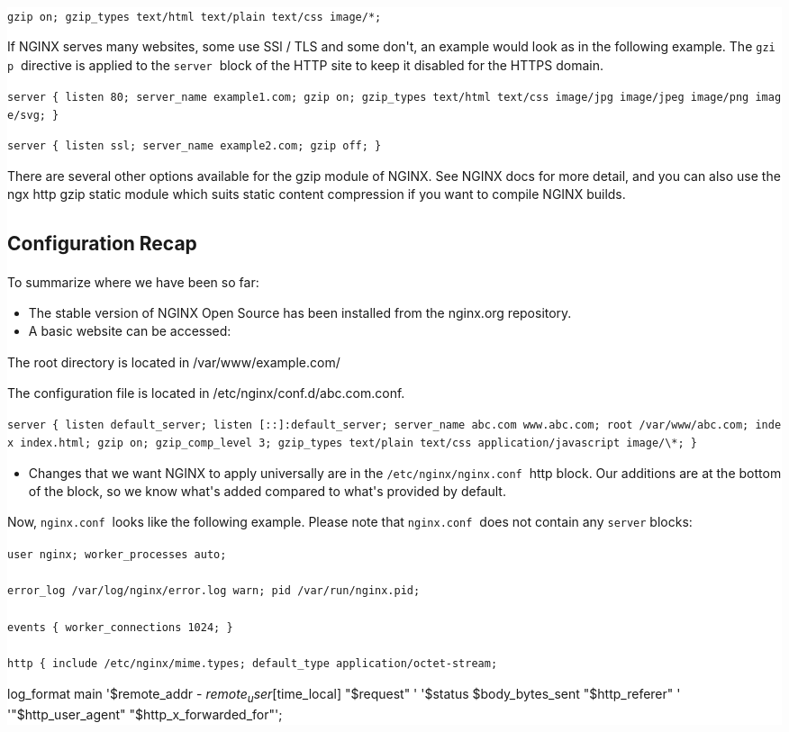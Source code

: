```
gzip on; gzip_types text/html text/plain text/css image/*;
```

If NGINX serves many websites, some use SSl / TLS and some don't, an example would look as in the following example. The `gzip`  directive is applied to the `server`  block of the HTTP site to keep it disabled for the HTTPS domain.

```file {title="/etc/nginx/conf.d/abc1.com.conf" lang="aconf"}
server { listen 80; server_name example1.com; gzip on; gzip_types text/html text/css image/jpg image/jpeg image/png image/svg; }
```

```file {title="/etc/nginx/conf.d/abc2.com.conf" lang="aconf"}
server { listen ssl; server_name example2.com; gzip off; }
```

There are several other options available for the gzip module of NGINX. See NGINX docs for more detail, and you can also use the ngx http gzip static module which suits static content compression if you want to compile NGINX builds.

## Configuration Recap

To summarize where we have been so far:

- The stable version of NGINX Open Source has been installed from the nginx.org repository.
- A basic website can be accessed:

The root directory is located in /var/www/example.com/

The configuration file is located in /etc/nginx/conf.d/abc.com.conf.

```file {title="/etc/nginx/conf.d/abc.com.conf" lang="aconf"}
server { listen default_server; listen [::]:default_server; server_name abc.com www.abc.com; root /var/www/abc.com; index index.html; gzip on; gzip_comp_level 3; gzip_types text/plain text/css application/javascript image/\*; }
```

- Changes that we want NGINX to apply universally are in the `/etc/nginx/nginx.conf`  http block. Our additions are at the bottom of the block, so we know what's added compared to what's provided by default.

Now, `nginx.conf`  looks like the following example. Please note that `nginx.conf`  does not contain any `server` blocks:

```file {title="/etc/nginx/nginx.conf" lang="aconf"}
user nginx; worker_processes auto;

error_log /var/log/nginx/error.log warn; pid /var/run/nginx.pid;

events { worker_connections 1024; }

http { include /etc/nginx/mime.types; default_type application/octet-stream;

```
log_format  main  '$remote_addr - $remote_user [$time_local] "$request" '
                  '$status $body_bytes_sent "$http_referer" '
                  '"$http_user_agent" "$http_x_forwarded_for"';
